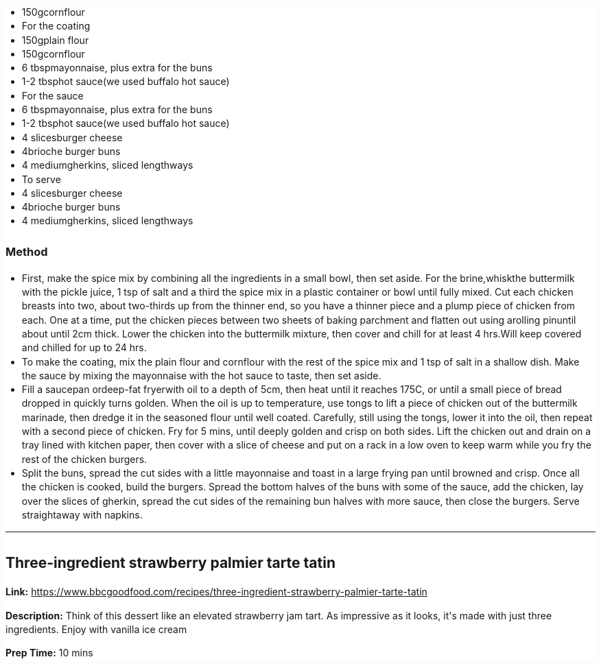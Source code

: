 - 150gcornflour
- For the coating
- 150gplain flour
- 150gcornflour
- 6 tbspmayonnaise, plus extra for the buns
- 1-2 tbsphot sauce(we used buffalo hot sauce)
- For the sauce
- 6 tbspmayonnaise, plus extra for the buns
- 1-2 tbsphot sauce(we used buffalo hot sauce)
- 4 slicesburger cheese
- 4brioche burger buns
- 4 mediumgherkins, sliced lengthways
- To serve
- 4 slicesburger cheese
- 4brioche burger buns
- 4 mediumgherkins, sliced lengthways

### Method
- First, make the spice mix by combining all the ingredients in a small bowl, then set aside. For the brine,whiskthe buttermilk with the pickle juice, 1 tsp of salt and a third the spice mix in a plastic container or bowl until fully mixed. Cut each chicken breasts into two, about two-thirds up from the thinner end, so you have a thinner piece and a plump piece of chicken from each. One at a time, put the chicken pieces between two sheets of baking parchment and flatten out using arolling pinuntil about until 2cm thick. Lower the chicken into the buttermilk mixture, then cover and chill for at least 4 hrs.Will keep covered and chilled for up to 24 hrs.
- To make the coating, mix the plain flour and cornflour with the rest of the spice mix and 1 tsp of salt in a shallow dish. Make the sauce by mixing the mayonnaise with the hot sauce to taste, then set aside.
- Fill a saucepan ordeep-fat fryerwith oil to a depth of 5cm, then heat until it reaches 175C, or until a small piece of bread dropped in quickly turns golden. When the oil is up to temperature, use tongs to lift a piece of chicken out of the buttermilk marinade, then dredge it in the seasoned flour until well coated. Carefully, still using the tongs, lower it into the oil, then repeat with a second piece of chicken. Fry for 5 mins, until deeply golden and crisp on both sides. Lift the chicken out and drain on a tray lined with kitchen paper, then cover with a slice of cheese and put on a rack in a low oven to keep warm while you fry the rest of the chicken burgers.
- Split the buns, spread the cut sides with a little mayonnaise and toast in a large frying pan until browned and crisp. Once all the chicken is cooked, build the burgers. Spread the bottom halves of the buns with some of the sauce, add the chicken, lay over the slices of gherkin, spread the cut sides of the remaining bun halves with more sauce, then close the burgers. Serve straightaway with napkins.


---

## Three-ingredient strawberry palmier tarte tatin
**Link:** https://www.bbcgoodfood.com/recipes/three-ingredient-strawberry-palmier-tarte-tatin

**Description:** Think of this dessert like an elevated strawberry jam tart. As impressive as it looks, it's made with just three ingredients. Enjoy with vanilla ice cream

**Prep Time:** 10 mins

